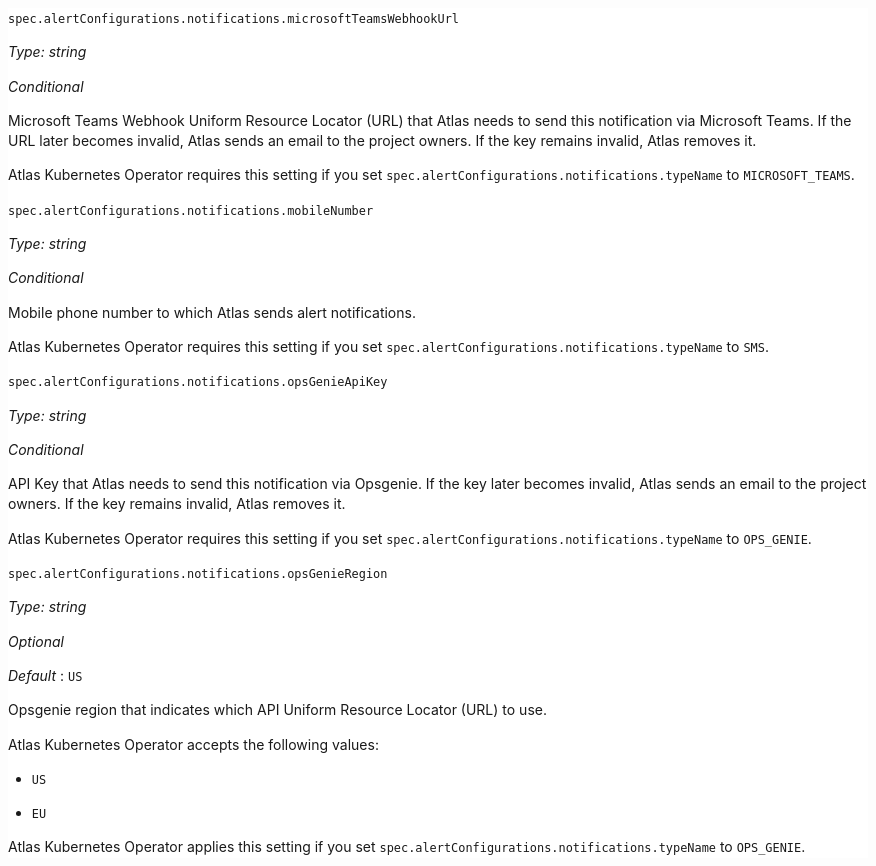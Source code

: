 `spec.alertConfigurations.notifications.microsoftTeamsWebhookUrl`

    

 _Type: string_

 _Conditional_

Microsoft Teams Webhook Uniform Resource Locator (URL) that Atlas needs to
send this notification via Microsoft Teams. If the URL later becomes invalid,
Atlas sends an email to the project owners. If the key remains invalid, Atlas
removes it.

Atlas Kubernetes Operator requires this setting if you set
`spec.alertConfigurations.notifications.typeName` to `MICROSOFT_TEAMS`.

`spec.alertConfigurations.notifications.mobileNumber`

    

 _Type: string_

 _Conditional_

Mobile phone number to which Atlas sends alert notifications.

Atlas Kubernetes Operator requires this setting if you set
`spec.alertConfigurations.notifications.typeName` to `SMS`.

`spec.alertConfigurations.notifications.opsGenieApiKey`

    

 _Type: string_

 _Conditional_

API Key that Atlas needs to send this notification via Opsgenie. If the key
later becomes invalid, Atlas sends an email to the project owners. If the key
remains invalid, Atlas removes it.

Atlas Kubernetes Operator requires this setting if you set
`spec.alertConfigurations.notifications.typeName` to `OPS_GENIE`.

`spec.alertConfigurations.notifications.opsGenieRegion`

    

 _Type: string_

 _Optional_

 _Default_ : `US`

Opsgenie region that indicates which API Uniform Resource Locator (URL) to
use.

Atlas Kubernetes Operator accepts the following values:

  * `US`

  * `EU`

Atlas Kubernetes Operator applies this setting if you set
`spec.alertConfigurations.notifications.typeName` to `OPS_GENIE`.
